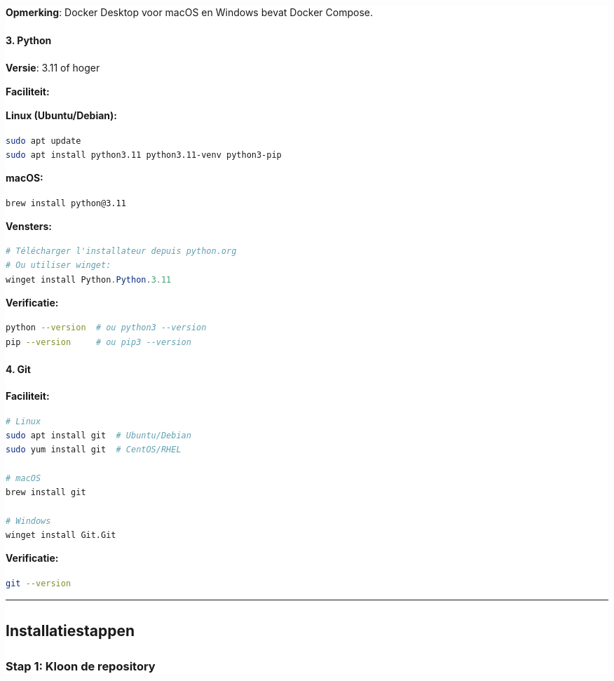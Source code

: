 **Opmerking**: Docker Desktop voor macOS en Windows bevat Docker Compose.

#### 3. Python

**Versie**: 3.11 of hoger

**Faciliteit:**

**Linux (Ubuntu/Debian):**
```bash
sudo apt update
sudo apt install python3.11 python3.11-venv python3-pip
```

**macOS:**
```bash
brew install python@3.11
```

**Vensters:**
```powershell
# Télécharger l'installateur depuis python.org
# Ou utiliser winget:
winget install Python.Python.3.11
```

**Verificatie:**
```bash
python --version  # ou python3 --version
pip --version     # ou pip3 --version
```

#### 4. Git

**Faciliteit:**

```bash
# Linux
sudo apt install git  # Ubuntu/Debian
sudo yum install git  # CentOS/RHEL

# macOS
brew install git

# Windows
winget install Git.Git
```

**Verificatie:**
```bash
git --version
```

---

## Installatiestappen

### Stap 1: Kloon de repository
